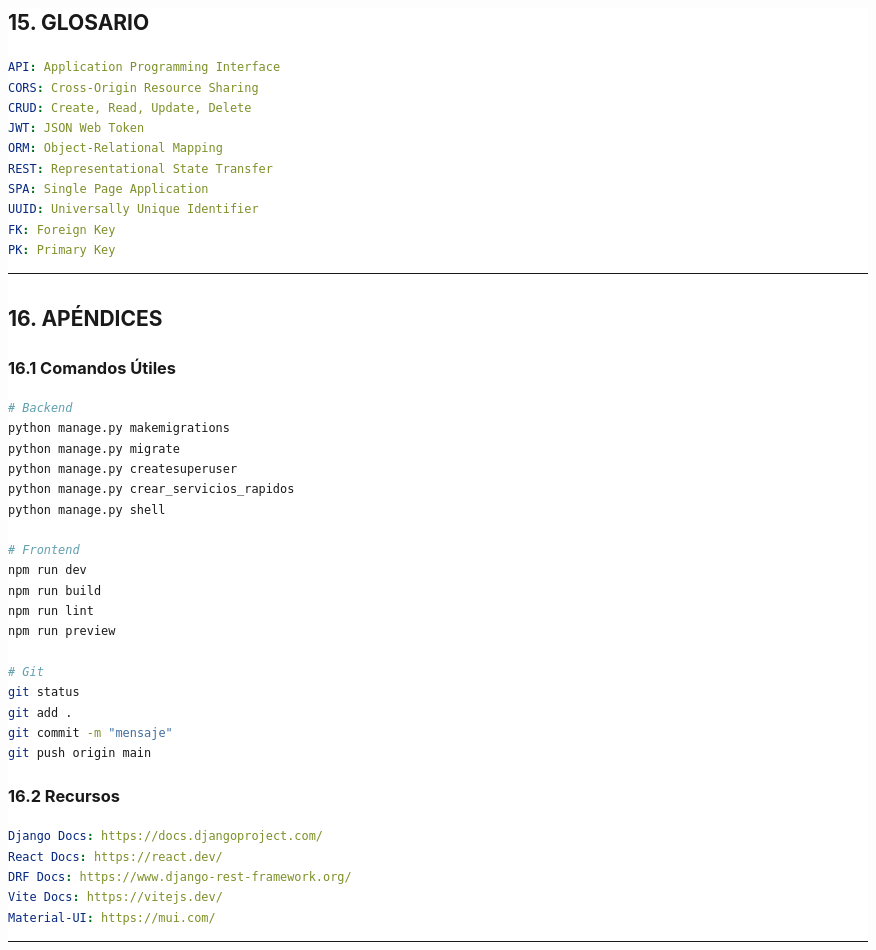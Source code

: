 
## 15. GLOSARIO

```yaml
API: Application Programming Interface
CORS: Cross-Origin Resource Sharing
CRUD: Create, Read, Update, Delete
JWT: JSON Web Token
ORM: Object-Relational Mapping
REST: Representational State Transfer
SPA: Single Page Application
UUID: Universally Unique Identifier
FK: Foreign Key
PK: Primary Key
```

---

## 16. APÉNDICES

### 16.1 Comandos Útiles

```bash
# Backend
python manage.py makemigrations
python manage.py migrate
python manage.py createsuperuser
python manage.py crear_servicios_rapidos
python manage.py shell

# Frontend
npm run dev
npm run build
npm run lint
npm run preview

# Git
git status
git add .
git commit -m "mensaje"
git push origin main
```

### 16.2 Recursos

```yaml
Django Docs: https://docs.djangoproject.com/
React Docs: https://react.dev/
DRF Docs: https://www.django-rest-framework.org/
Vite Docs: https://vitejs.dev/
Material-UI: https://mui.com/
```

---